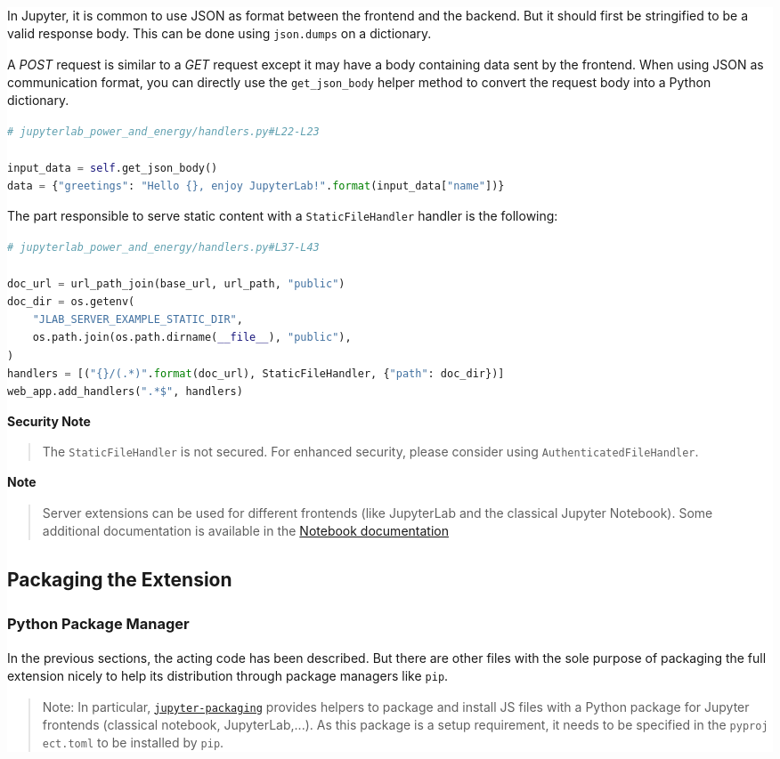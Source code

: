 In Jupyter, it is common to use JSON as format between the frontend and the backend.
But it should first be stringified to be a valid response body. This can be done using
`json.dumps` on a dictionary.

A _POST_ request is similar to a _GET_ request except it may have a body containing data
sent by the frontend. When using JSON as communication format, you can directly use the
`get_json_body` helper method to convert the request body into a Python dictionary.

```py
# jupyterlab_power_and_energy/handlers.py#L22-L23

input_data = self.get_json_body()
data = {"greetings": "Hello {}, enjoy JupyterLab!".format(input_data["name"])}
```

The part responsible to serve static content with a `StaticFileHandler` handler
is the following:

```py
# jupyterlab_power_and_energy/handlers.py#L37-L43

doc_url = url_path_join(base_url, url_path, "public")
doc_dir = os.getenv(
    "JLAB_SERVER_EXAMPLE_STATIC_DIR",
    os.path.join(os.path.dirname(__file__), "public"),
)
handlers = [("{}/(.*)".format(doc_url), StaticFileHandler, {"path": doc_dir})]
web_app.add_handlers(".*$", handlers)
```

**Security Note**

> The `StaticFileHandler` is not secured.
> For enhanced security, please consider using `AuthenticatedFileHandler`.

**Note**

> Server extensions can be used for different frontends (like
> JupyterLab and the classical Jupyter Notebook). Some additional
> documentation is available in the [Notebook documentation](https://jupyter-notebook.readthedocs.io/en/stable/extending/handlers.html)

## Packaging the Extension

### Python Package Manager

In the previous sections, the acting code has been described. But there are other files
with the sole purpose of packaging the full extension nicely to help its distribution
through package managers like `pip`.

> Note: In particular, [`jupyter-packaging`](https://github.com/jupyter/jupyter-packaging) provides helpers to package and install JS files
> with a Python package for Jupyter frontends (classical notebook,
> JupyterLab,...).
> As this package is a setup requirement, it needs to be specified in the `pyproject.toml` to be installed by `pip`.

